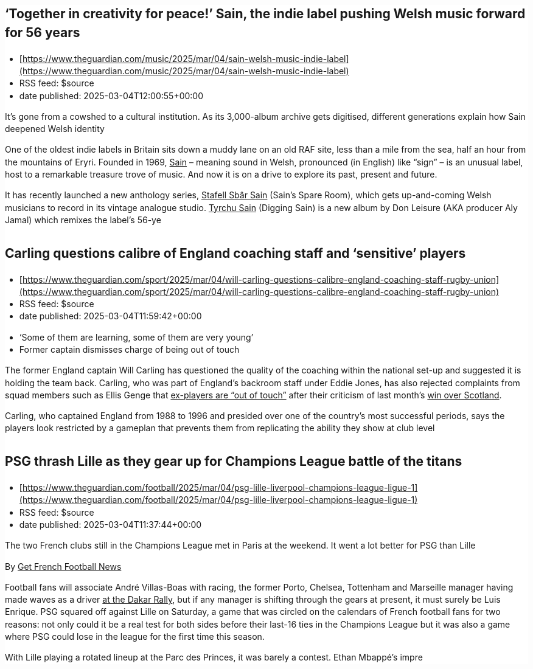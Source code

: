 ## ‘Together in creativity for peace!’ Sain, the indie label pushing Welsh music forward for 56 years
 - [https://www.theguardian.com/music/2025/mar/04/sain-welsh-music-indie-label](https://www.theguardian.com/music/2025/mar/04/sain-welsh-music-indie-label)
 - RSS feed: $source
 - date published: 2025-03-04T12:00:55+00:00

<p>It’s gone from a cowshed to a cultural institution. As its 3,000-album archive gets digitised, different generations explain how Sain deepened Welsh identity</p><p>One of the oldest indie labels in Britain sits down a muddy lane on an old RAF site, less than a mile from the sea, half an hour from the mountains of Eryri. Founded in 1969, <a href="https://sainwales.com/">Sain</a> – meaning sound in Welsh, pronounced (in English) like “sign” – is an unusual label, host to a remarkable treasure trove of music. And now it is on a drive to explore its past, present and future.</p><p>It has recently launched a new anthology series, <a href="https://sainwales.com/products/stafell-sbar-sain">Stafell Sbâr Sain</a> (Sain’s Spare Room), which gets up-and-coming Welsh musicians to record in its vintage analogue studio. <a href="https://donleisure.bandcamp.com/album/tyrchu-sain">Tyrchu Sain</a> (Digging Sain) is a new album by Don Leisure (AKA producer Aly Jamal) which remixes the label’s 56-ye

## Carling questions calibre of England coaching staff and ‘sensitive’ players
 - [https://www.theguardian.com/sport/2025/mar/04/will-carling-questions-calibre-england-coaching-staff-rugby-union](https://www.theguardian.com/sport/2025/mar/04/will-carling-questions-calibre-england-coaching-staff-rugby-union)
 - RSS feed: $source
 - date published: 2025-03-04T11:59:42+00:00

<ul><li>‘Some of them are learning, some of them are very young’</li><li>Former captain dismisses charge of being out of touch</li></ul><p>The former England captain Will Carling has questioned the quality of the coaching within the national set-up and suggested it is holding the team back. Carling, who was part of England’s backroom staff under Eddie Jones, has also rejected complaints from squad members such as Ellis Genge that <a href="https://www.theguardian.com/sport/2025/feb/28/ellis-genge-england-rugby-union-six-nations-scotland">ex-players are “out of touch”</a> after their criticism of last month’s <a href="https://www.theguardian.com/sport/2025/feb/22/england-scotland-calcutta-cup-six-nations-rugby-union-match-report">win over Scotland</a>.</p><p>Carling, who captained England from 1988 to 1996 and presided over one of the country’s most successful periods, says the players look restricted by a gameplan that prevents them from replicating the ability they show at club level

## PSG thrash Lille as they gear up for Champions League battle of the titans
 - [https://www.theguardian.com/football/2025/mar/04/psg-lille-liverpool-champions-league-ligue-1](https://www.theguardian.com/football/2025/mar/04/psg-lille-liverpool-champions-league-ligue-1)
 - RSS feed: $source
 - date published: 2025-03-04T11:37:44+00:00

<p>The two French clubs still in the Champions League met in Paris at the weekend. It went a lot better for PSG than Lille</p><p>By <a href="http://www.getfootballnewsfrance.com/">Get French Football News</a></p><p>Football fans will associate André Villas-Boas with racing, the former Porto, Chelsea, Tottenham and Marseille manager having made waves as a driver <a href="https://www.theguardian.com/sport/2018/jan/10/andre-villas-boas-dakar-rally-crash">at the Dakar Rally</a>, but if any manager is shifting through the gears at present, it must surely be Luis Enrique. PSG squared off against Lille on Saturday, a game that was circled on the calendars of French football fans for two reasons: not only could it be a real test for both sides before their last-16 ties in the Champions League but it was also a game where PSG could lose in the league for the first time this season.</p><p>With Lille playing a rotated lineup at the Parc des Princes, it was barely a contest. Ethan Mbappé’s impre
